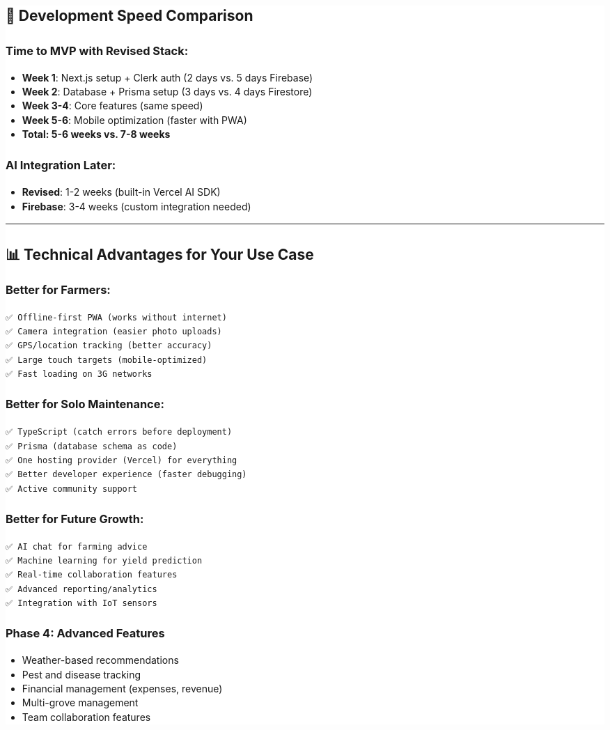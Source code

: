 
## 🚀 **Development Speed Comparison**

### **Time to MVP with Revised Stack:**
- **Week 1**: Next.js setup + Clerk auth (2 days vs. 5 days Firebase)
- **Week 2**: Database + Prisma setup (3 days vs. 4 days Firestore)
- **Week 3-4**: Core features (same speed)
- **Week 5-6**: Mobile optimization (faster with PWA)
- **Total: 5-6 weeks vs. 7-8 weeks**

### **AI Integration Later:**
- **Revised**: 1-2 weeks (built-in Vercel AI SDK)
- **Firebase**: 3-4 weeks (custom integration needed)

---

## 📊 **Technical Advantages for Your Use Case**

### **Better for Farmers:**
```
✅ Offline-first PWA (works without internet)
✅ Camera integration (easier photo uploads)
✅ GPS/location tracking (better accuracy)
✅ Large touch targets (mobile-optimized)
✅ Fast loading on 3G networks
```

### **Better for Solo Maintenance:**
```
✅ TypeScript (catch errors before deployment)
✅ Prisma (database schema as code)
✅ One hosting provider (Vercel) for everything
✅ Better developer experience (faster debugging)
✅ Active community support
```

### **Better for Future Growth:**
```
✅ AI chat for farming advice
✅ Machine learning for yield prediction
✅ Real-time collaboration features
✅ Advanced reporting/analytics
✅ Integration with IoT sensors
```

### Phase 4: Advanced Features
- Weather-based recommendations
- Pest and disease tracking
- Financial management (expenses, revenue)
- Multi-grove management
- Team collaboration features
